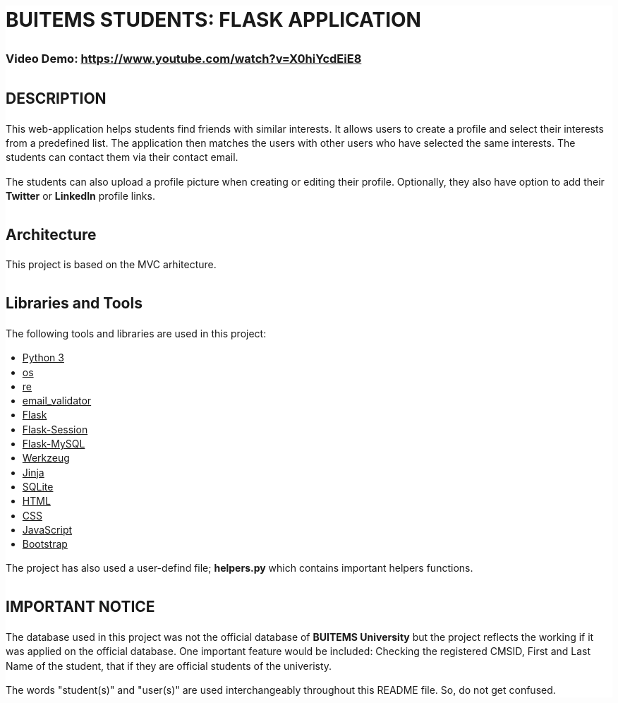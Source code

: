 # BUITEMS STUDENTS: FLASK APPLICATION

### Video Demo: https://www.youtube.com/watch?v=X0hiYcdEiE8

## DESCRIPTION

This web-application helps students find friends with similar interests. It allows users to create a profile and select their interests from a predefined list. The application then matches the users with other users who have selected the same interests. The students can contact them via their contact email.

The students can also upload a profile picture when creating or editing their profile. Optionally, they also have option to add their **Twitter** or **LinkedIn** profile links.

## Architecture

This project is based on the MVC arhitecture.

## Libraries and Tools

The following tools and libraries are used in this project:

- [Python 3](https://www.python.org/)
- [os](https://flask.palletsprojects.com/en/2.2.x/patterns/fileuploads/)
- [re](https://www.programiz.com/python-programming/regex)
- [email_validator](https://stackoverflow.com/questions/61356834/wtforms-install-email-validator-for-email-validation-support)
- [Flask](https://flask.palletsprojects.com/)
- [Flask-Session](https://flask-session.readthedocs.io/)
- [Flask-MySQL](https://flask-mysql.readthedocs.io/en/stable/#)
- [Werkzeug](https://werkzeug.palletsprojects.com/)
- [Jinja](https://jinja.palletsprojects.com/en/3.1.x/)
- [SQLite](https://www.sqlite.org/)
- [HTML](https://www.w3schools.com/html/)
- [CSS](https://www.w3schools.com/css/)
- [JavaScript](https://www.w3schools.com/js/)
- [Bootstrap](https://getbootstrap.com/)

The project has also used a user-defind file; **helpers.py** which contains important helpers functions.

## IMPORTANT NOTICE

The database used in this project was not the official database of **BUITEMS University** but the project reflects the working if it was applied on the official database. One important feature would be included: Checking the registered CMSID, First and Last Name of the student, that if they are official students of the univeristy.

The words "student(s)" and "user(s)" are used interchangeably throughout this README file. So, do not get confused.
